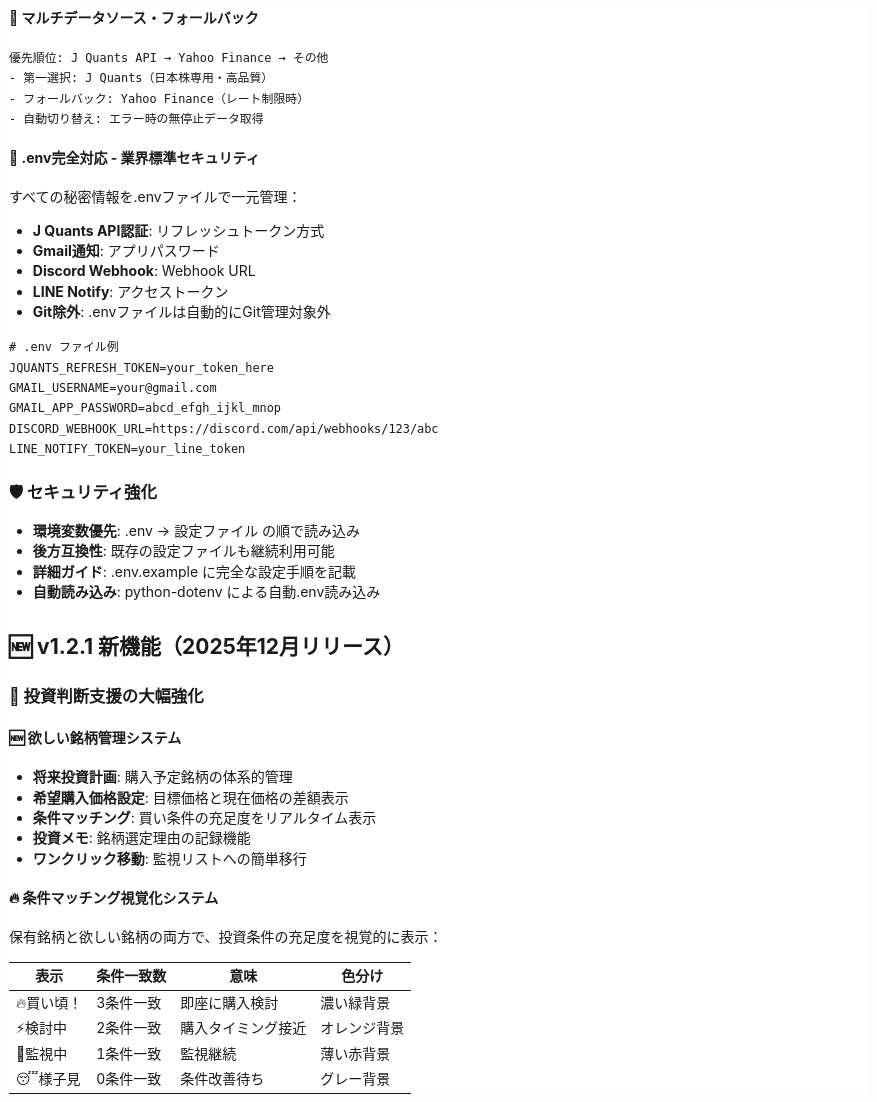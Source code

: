 #### **🔄 マルチデータソース・フォールバック**
```
優先順位: J Quants API → Yahoo Finance → その他
- 第一選択: J Quants（日本株専用・高品質）
- フォールバック: Yahoo Finance（レート制限時）
- 自動切り替え: エラー時の無停止データ取得
```

#### **🔐 .env完全対応 - 業界標準セキュリティ**
すべての秘密情報を.envファイルで一元管理：
- **J Quants API認証**: リフレッシュトークン方式
- **Gmail通知**: アプリパスワード
- **Discord Webhook**: Webhook URL
- **LINE Notify**: アクセストークン
- **Git除外**: .envファイルは自動的にGit管理対象外

```env
# .env ファイル例
JQUANTS_REFRESH_TOKEN=your_token_here
GMAIL_USERNAME=your@gmail.com
GMAIL_APP_PASSWORD=abcd_efgh_ijkl_mnop
DISCORD_WEBHOOK_URL=https://discord.com/api/webhooks/123/abc
LINE_NOTIFY_TOKEN=your_line_token
```

### 🛡️ セキュリティ強化
- **環境変数優先**: .env → 設定ファイル の順で読み込み
- **後方互換性**: 既存の設定ファイルも継続利用可能
- **詳細ガイド**: .env.example に完全な設定手順を記載
- **自動読み込み**: python-dotenv による自動.env読み込み

## 🆕 v1.2.1 新機能（2025年12月リリース）

### 🎯 投資判断支援の大幅強化

#### **🆕 欲しい銘柄管理システム**
- **将来投資計画**: 購入予定銘柄の体系的管理
- **希望購入価格設定**: 目標価格と現在価格の差額表示
- **条件マッチング**: 買い条件の充足度をリアルタイム表示
- **投資メモ**: 銘柄選定理由の記録機能
- **ワンクリック移動**: 監視リストへの簡単移行

#### **🔥 条件マッチング視覚化システム**
保有銘柄と欲しい銘柄の両方で、投資条件の充足度を視覚的に表示：

| 表示 | 条件一致数 | 意味 | 色分け |
|------|-----------|------|--------|
| 🔥買い頃！ | 3条件一致 | 即座に購入検討 | 濃い緑背景 |
| ⚡検討中 | 2条件一致 | 購入タイミング接近 | オレンジ背景 |
| 👀監視中 | 1条件一致 | 監視継続 | 薄い赤背景 |
| 😴様子見 | 0条件一致 | 条件改善待ち | グレー背景 |
